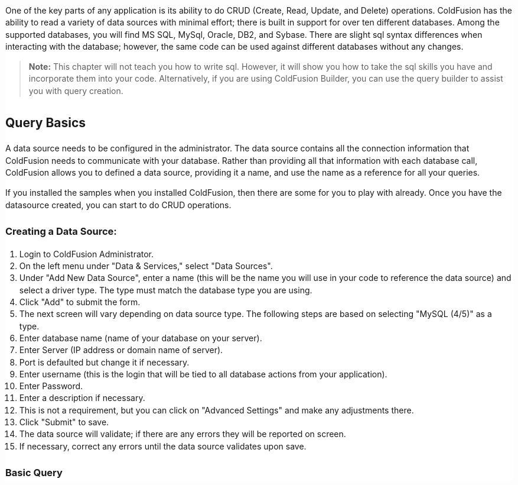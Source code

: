 One of the key parts of any application is its ability to do CRUD
(Create, Read, Update, and Delete) operations. ColdFusion has the
ability to read a variety of data sources with minimal effort; there is
built in support for over ten different databases. Among the supported
databases, you will find MS SQL, MySql, Oracle, DB2, and Sybase. There
are slight sql syntax differences when interacting with the database;
however, the same code can be used against different databases without
any changes.

> **Note:** This chapter will not teach you how to write sql. However,
> it will show you how to take the sql skills you have and incorporate
> them into your code. Alternatively, if you are using ColdFusion
> Builder, you can use the query builder to assist you with query
> creation.

## Query Basics

A data source needs to be configured in the administrator. The data
source contains all the connection information that ColdFusion needs to
communicate with your database. Rather than providing all that
information with each database call, ColdFusion allows you to defined a
data source, providing it a name, and use the name as a reference for
all your queries.

If you installed the samples when you installed ColdFusion, then there
are some for you to play with already. Once you have the datasource
created, you can start to do CRUD operations.

### Creating a Data Source:

1. Login to ColdFusion Administrator.
1. On the left menu under "Data & Services," select "Data Sources".
1. Under "Add New Data Source", enter a name (this will be the name you
    will use in your code to reference the data source) and select a
    driver type. The type must match the database type you are using.
1. Click "Add" to submit the form.
1. The next screen will vary depending on data source type. The
    following steps are based on selecting "MySQL (4/5)" as a type.
1. Enter database name (name of your database on your server).
1. Enter Server (IP address or domain name of server).
1. Port is defaulted but change it if necessary.
1. Enter username (this is the login that will be tied to all database actions from your application).
1. Enter Password.
1. Enter a description if necessary.
1. This is not a requirement, but you can click on "Advanced Settings" and make any adjustments there.
1. Click "Submit" to save.
1. The data source will validate; if there are any errors they will be reported on screen.
1. If necessary, correct any errors until the data source validates upon save.

### Basic Query
